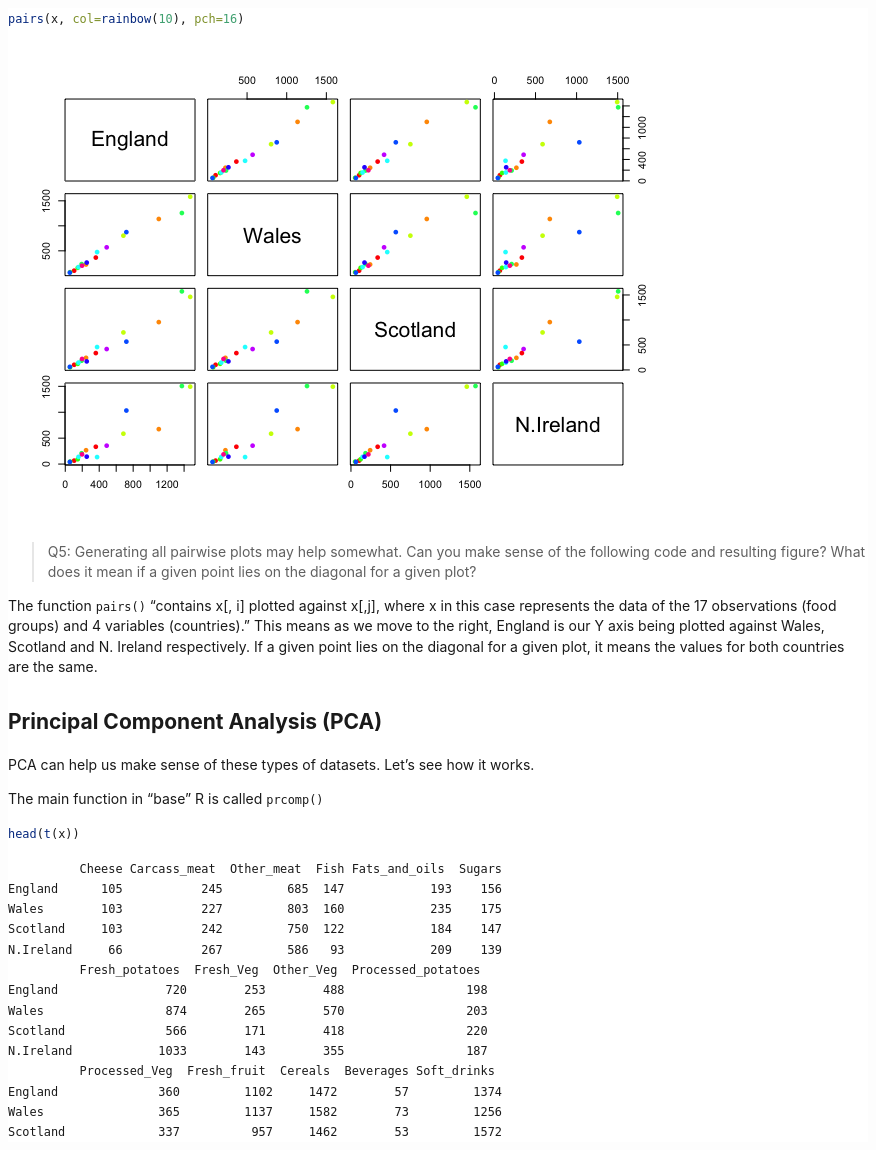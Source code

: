 ``` r
pairs(x, col=rainbow(10), pch=16)
```

![](class07_files/figure-commonmark/unnamed-chunk-20-1.png)

> Q5: Generating all pairwise plots may help somewhat. Can you make
> sense of the following code and resulting figure? What does it mean if
> a given point lies on the diagonal for a given plot?

The function `pairs()` “contains x\[, i\] plotted against x\[,j\], where
x in this case represents the data of the 17 observations (food groups)
and 4 variables (countries).” This means as we move to the right,
England is our Y axis being plotted against Wales, Scotland and N.
Ireland respectively. If a given point lies on the diagonal for a given
plot, it means the values for both countries are the same.

## Principal Component Analysis (PCA)

PCA can help us make sense of these types of datasets. Let’s see how it
works.

The main function in “base” R is called `prcomp()`

``` r
head(t(x))
```

              Cheese Carcass_meat  Other_meat  Fish Fats_and_oils  Sugars
    England      105           245         685  147            193    156
    Wales        103           227         803  160            235    175
    Scotland     103           242         750  122            184    147
    N.Ireland     66           267         586   93            209    139
              Fresh_potatoes  Fresh_Veg  Other_Veg  Processed_potatoes 
    England               720        253        488                 198
    Wales                 874        265        570                 203
    Scotland              566        171        418                 220
    N.Ireland            1033        143        355                 187
              Processed_Veg  Fresh_fruit  Cereals  Beverages Soft_drinks 
    England              360         1102     1472        57         1374
    Wales                365         1137     1582        73         1256
    Scotland             337          957     1462        53         1572